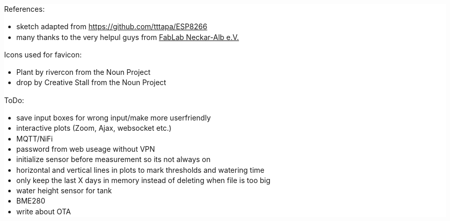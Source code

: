 
References:

* sketch adapted from <https://github.com/tttapa/ESP8266>
* many thanks to the very helpul guys from [FabLab Neckar-Alb e.V.](https://www.fablab-neckar-alb.org/)  

Icons used for favicon:

* Plant by rivercon from the Noun Project
* drop by Creative Stall from the Noun Project

ToDo:

* save input boxes for wrong input/make more userfriendly
* interactive plots (Zoom, Ajax, websocket etc.)
* MQTT/NiFi
* password from web useage without VPN
* initialize sensor before measurement so its not always on
* horizontal and vertical lines in plots to mark thresholds and watering time
* only keep the last X days in memory instead of deleting when file is too big
* water height sensor for tank
* BME280
* write about OTA
